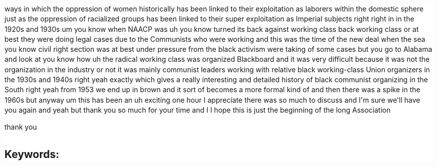 ways in which the oppression of women
historically has been linked to their
exploitation as laborers within the
domestic sphere just as the oppression
of racialized groups has been linked to
their super exploitation as Imperial
subjects right
right in in the 1920s and 1930s
um you know when NAACP was uh you know
turned its back against working class
back working class or at best they were
doing legal cases due to the Communists
who were working and this was the time
of the new deal when the sea you know
civil right section was at best under
pressure from the black activism were
taking of some cases but you go to
Alabama and look at you know how uh the
radical working class was organized
Blackboard and it was very difficult
because it was not the organization in
the industry or not it was mainly
communist leaders working with relative
black working-class Union organizers in
the 1930s and 1940s right
yeah exactly which gives a really
interesting and detailed history of
black communist organizing in the South
right yeah from 1953 we end up in brown
and it sort of becomes a more formal
kind of and then there was a spike in
the 1960s but anyway
um this has been an uh exciting one hour
I appreciate there was so much to
discuss and I'm sure we'll have you
again and yeah but thank you so much for
your time and I I hope this is just the
beginning of the long Association

thank you



## Keywords:

